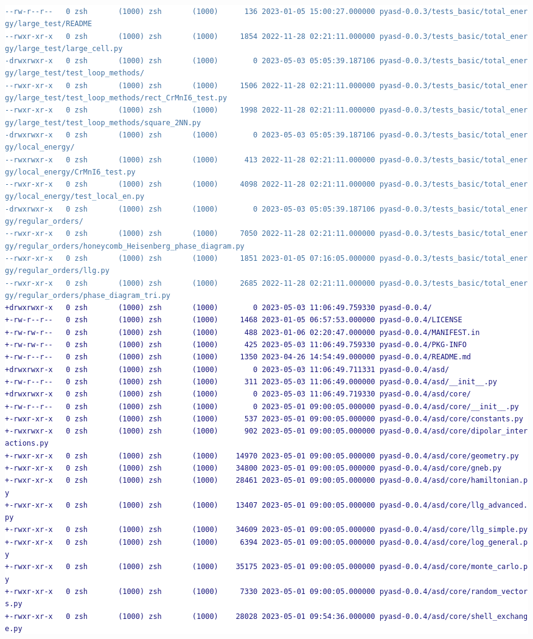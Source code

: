 ```diff
--rw-r--r--   0 zsh       (1000) zsh       (1000)      136 2023-01-05 15:00:27.000000 pyasd-0.0.3/tests_basic/total_energy/large_test/README
--rwxr-xr-x   0 zsh       (1000) zsh       (1000)     1854 2022-11-28 02:21:11.000000 pyasd-0.0.3/tests_basic/total_energy/large_test/large_cell.py
-drwxrwxr-x   0 zsh       (1000) zsh       (1000)        0 2023-05-03 05:05:39.187106 pyasd-0.0.3/tests_basic/total_energy/large_test/test_loop_methods/
--rwxr-xr-x   0 zsh       (1000) zsh       (1000)     1506 2022-11-28 02:21:11.000000 pyasd-0.0.3/tests_basic/total_energy/large_test/test_loop_methods/rect_CrMnI6_test.py
--rwxr-xr-x   0 zsh       (1000) zsh       (1000)     1998 2022-11-28 02:21:11.000000 pyasd-0.0.3/tests_basic/total_energy/large_test/test_loop_methods/square_2NN.py
-drwxrwxr-x   0 zsh       (1000) zsh       (1000)        0 2023-05-03 05:05:39.187106 pyasd-0.0.3/tests_basic/total_energy/local_energy/
--rwxrwxr-x   0 zsh       (1000) zsh       (1000)      413 2022-11-28 02:21:11.000000 pyasd-0.0.3/tests_basic/total_energy/local_energy/CrMnI6_test.py
--rwxr-xr-x   0 zsh       (1000) zsh       (1000)     4098 2022-11-28 02:21:11.000000 pyasd-0.0.3/tests_basic/total_energy/local_energy/test_local_en.py
-drwxrwxr-x   0 zsh       (1000) zsh       (1000)        0 2023-05-03 05:05:39.187106 pyasd-0.0.3/tests_basic/total_energy/regular_orders/
--rwxr-xr-x   0 zsh       (1000) zsh       (1000)     7050 2022-11-28 02:21:11.000000 pyasd-0.0.3/tests_basic/total_energy/regular_orders/honeycomb_Heisenberg_phase_diagram.py
--rwxr-xr-x   0 zsh       (1000) zsh       (1000)     1851 2023-01-05 07:16:05.000000 pyasd-0.0.3/tests_basic/total_energy/regular_orders/llg.py
--rwxr-xr-x   0 zsh       (1000) zsh       (1000)     2685 2022-11-28 02:21:11.000000 pyasd-0.0.3/tests_basic/total_energy/regular_orders/phase_diagram_tri.py
+drwxrwxr-x   0 zsh       (1000) zsh       (1000)        0 2023-05-03 11:06:49.759330 pyasd-0.0.4/
+-rw-r--r--   0 zsh       (1000) zsh       (1000)     1468 2023-01-05 06:57:53.000000 pyasd-0.0.4/LICENSE
+-rw-rw-r--   0 zsh       (1000) zsh       (1000)      488 2023-01-06 02:20:47.000000 pyasd-0.0.4/MANIFEST.in
+-rw-rw-r--   0 zsh       (1000) zsh       (1000)      425 2023-05-03 11:06:49.759330 pyasd-0.0.4/PKG-INFO
+-rw-r--r--   0 zsh       (1000) zsh       (1000)     1350 2023-04-26 14:54:49.000000 pyasd-0.0.4/README.md
+drwxrwxr-x   0 zsh       (1000) zsh       (1000)        0 2023-05-03 11:06:49.711331 pyasd-0.0.4/asd/
+-rw-r--r--   0 zsh       (1000) zsh       (1000)      311 2023-05-03 11:06:49.000000 pyasd-0.0.4/asd/__init__.py
+drwxrwxr-x   0 zsh       (1000) zsh       (1000)        0 2023-05-03 11:06:49.719330 pyasd-0.0.4/asd/core/
+-rw-r--r--   0 zsh       (1000) zsh       (1000)        0 2023-05-01 09:00:05.000000 pyasd-0.0.4/asd/core/__init__.py
+-rwxr-xr-x   0 zsh       (1000) zsh       (1000)      537 2023-05-01 09:00:05.000000 pyasd-0.0.4/asd/core/constants.py
+-rwxrwxr-x   0 zsh       (1000) zsh       (1000)      902 2023-05-01 09:00:05.000000 pyasd-0.0.4/asd/core/dipolar_interactions.py
+-rwxr-xr-x   0 zsh       (1000) zsh       (1000)    14970 2023-05-01 09:00:05.000000 pyasd-0.0.4/asd/core/geometry.py
+-rwxr-xr-x   0 zsh       (1000) zsh       (1000)    34800 2023-05-01 09:00:05.000000 pyasd-0.0.4/asd/core/gneb.py
+-rwxr-xr-x   0 zsh       (1000) zsh       (1000)    28461 2023-05-01 09:00:05.000000 pyasd-0.0.4/asd/core/hamiltonian.py
+-rwxr-xr-x   0 zsh       (1000) zsh       (1000)    13407 2023-05-01 09:00:05.000000 pyasd-0.0.4/asd/core/llg_advanced.py
+-rwxr-xr-x   0 zsh       (1000) zsh       (1000)    34609 2023-05-01 09:00:05.000000 pyasd-0.0.4/asd/core/llg_simple.py
+-rwxr-xr-x   0 zsh       (1000) zsh       (1000)     6394 2023-05-01 09:00:05.000000 pyasd-0.0.4/asd/core/log_general.py
+-rwxr-xr-x   0 zsh       (1000) zsh       (1000)    35175 2023-05-01 09:00:05.000000 pyasd-0.0.4/asd/core/monte_carlo.py
+-rwxr-xr-x   0 zsh       (1000) zsh       (1000)     7330 2023-05-01 09:00:05.000000 pyasd-0.0.4/asd/core/random_vectors.py
+-rwxr-xr-x   0 zsh       (1000) zsh       (1000)    28028 2023-05-01 09:54:36.000000 pyasd-0.0.4/asd/core/shell_exchange.py
```